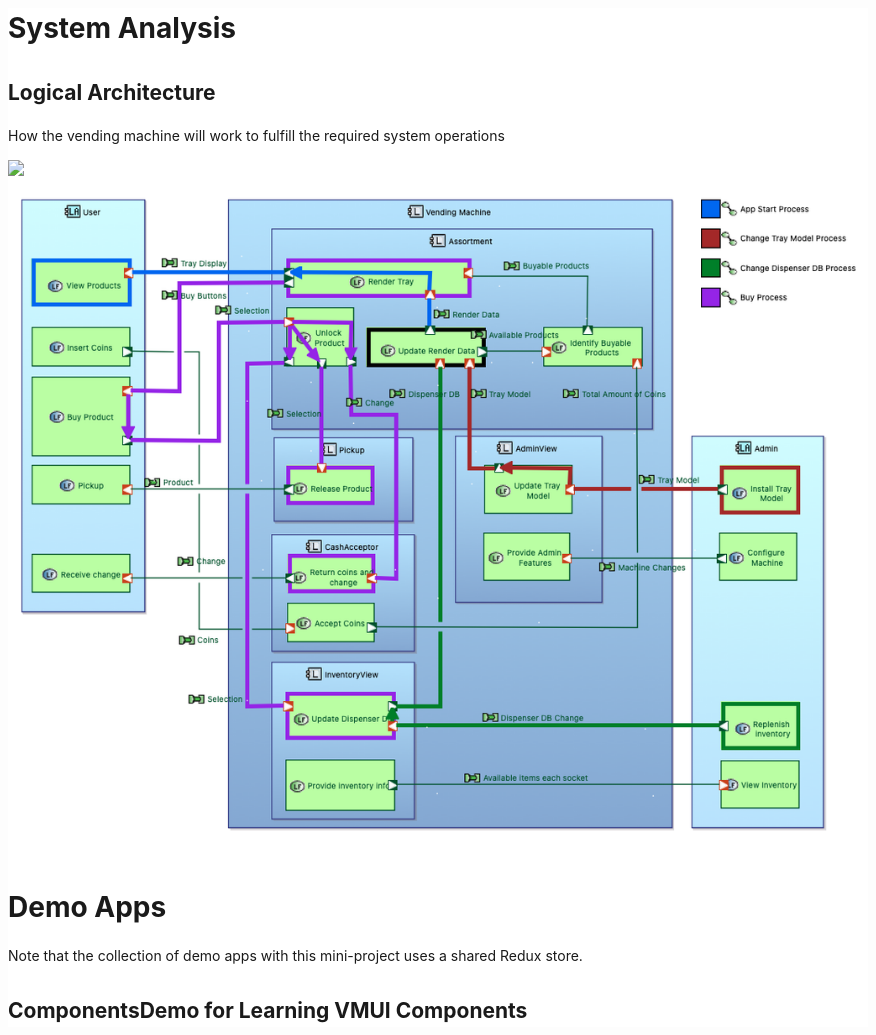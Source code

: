 # System Analysis

## Logical Architecture

How the vending machine will work to fulfill the required system operations

![](/vmui/images/logicalstructure.png)
![](./public/images/logicalstructure.png)


# Demo Apps

Note that the collection of demo apps with this mini-project uses a shared Redux store.

## ComponentsDemo for Learning VMUI Components
